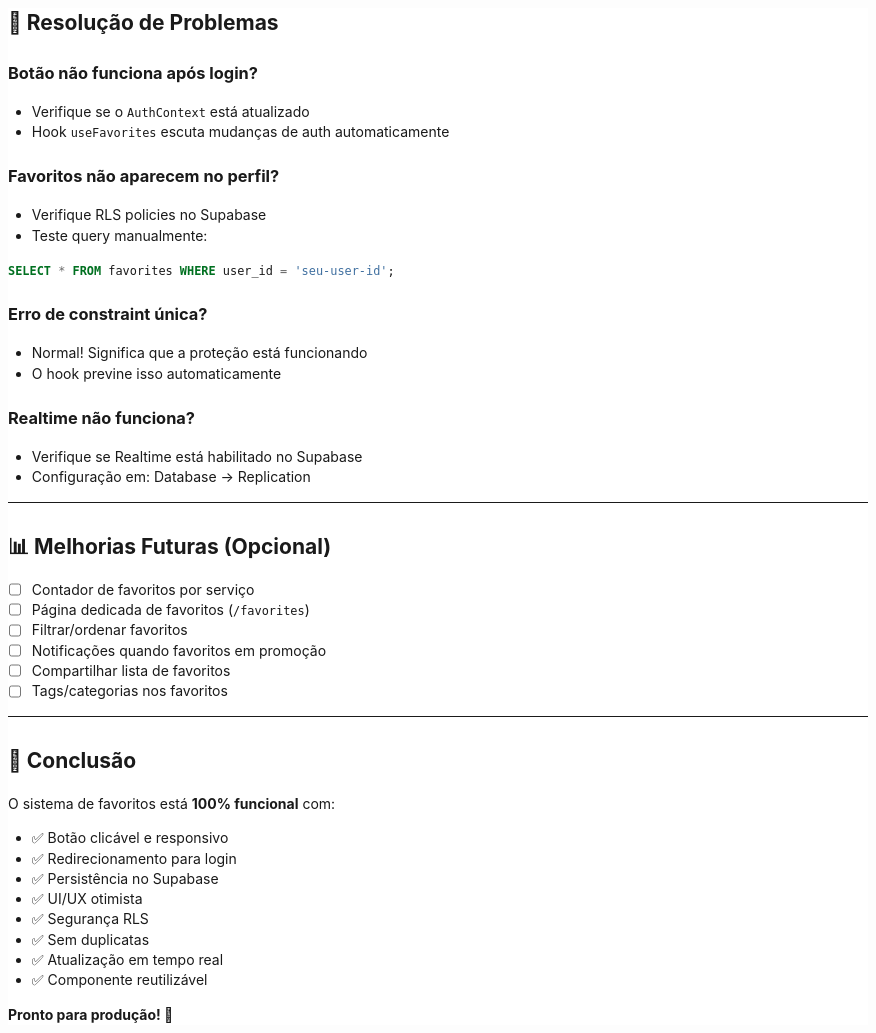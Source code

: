 
## 🐛 Resolução de Problemas

### Botão não funciona após login?
- Verifique se o `AuthContext` está atualizado
- Hook `useFavorites` escuta mudanças de auth automaticamente

### Favoritos não aparecem no perfil?
- Verifique RLS policies no Supabase
- Teste query manualmente: 
```sql
SELECT * FROM favorites WHERE user_id = 'seu-user-id';
```

### Erro de constraint única?
- Normal! Significa que a proteção está funcionando
- O hook previne isso automaticamente

### Realtime não funciona?
- Verifique se Realtime está habilitado no Supabase
- Configuração em: Database → Replication

---

## 📊 Melhorias Futuras (Opcional)

- [ ] Contador de favoritos por serviço
- [ ] Página dedicada de favoritos (`/favorites`)
- [ ] Filtrar/ordenar favoritos
- [ ] Notificações quando favoritos em promoção
- [ ] Compartilhar lista de favoritos
- [ ] Tags/categorias nos favoritos

---

## 🎉 Conclusão

O sistema de favoritos está **100% funcional** com:
- ✅ Botão clicável e responsivo
- ✅ Redirecionamento para login
- ✅ Persistência no Supabase
- ✅ UI/UX otimista
- ✅ Segurança RLS
- ✅ Sem duplicatas
- ✅ Atualização em tempo real
- ✅ Componente reutilizável

**Pronto para produção! 🚀**
